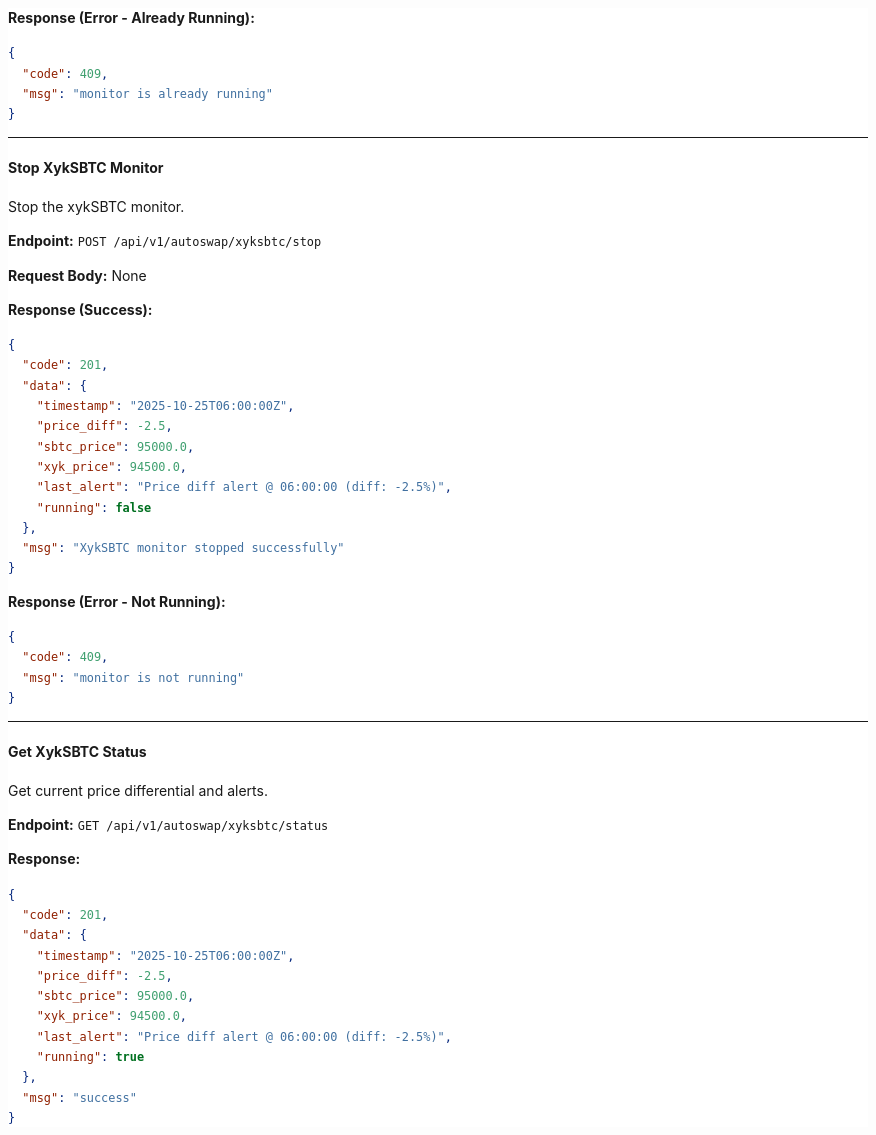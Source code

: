 **Response (Error - Already Running):**
```json
{
  "code": 409,
  "msg": "monitor is already running"
}
```

---

#### Stop XykSBTC Monitor

Stop the xykSBTC monitor.

**Endpoint:** `POST /api/v1/autoswap/xyksbtc/stop`

**Request Body:** None

**Response (Success):**
```json
{
  "code": 201,
  "data": {
    "timestamp": "2025-10-25T06:00:00Z",
    "price_diff": -2.5,
    "sbtc_price": 95000.0,
    "xyk_price": 94500.0,
    "last_alert": "Price diff alert @ 06:00:00 (diff: -2.5%)",
    "running": false
  },
  "msg": "XykSBTC monitor stopped successfully"
}
```

**Response (Error - Not Running):**
```json
{
  "code": 409,
  "msg": "monitor is not running"
}
```

---

#### Get XykSBTC Status

Get current price differential and alerts.

**Endpoint:** `GET /api/v1/autoswap/xyksbtc/status`

**Response:**
```json
{
  "code": 201,
  "data": {
    "timestamp": "2025-10-25T06:00:00Z",
    "price_diff": -2.5,
    "sbtc_price": 95000.0,
    "xyk_price": 94500.0,
    "last_alert": "Price diff alert @ 06:00:00 (diff: -2.5%)",
    "running": true
  },
  "msg": "success"
}
```
